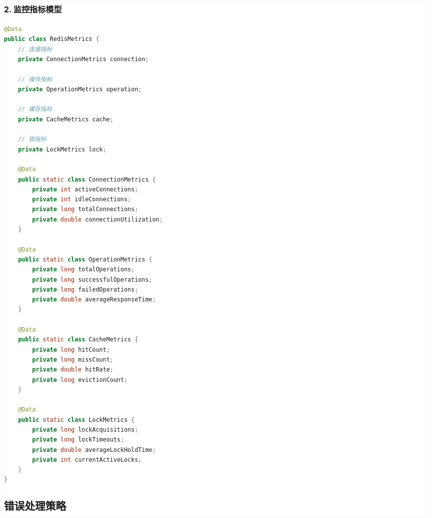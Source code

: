 ### 2. 监控指标模型

```java
@Data
public class RedisMetrics {
    // 连接指标
    private ConnectionMetrics connection;

    // 操作指标
    private OperationMetrics operation;

    // 缓存指标
    private CacheMetrics cache;

    // 锁指标
    private LockMetrics lock;

    @Data
    public static class ConnectionMetrics {
        private int activeConnections;
        private int idleConnections;
        private long totalConnections;
        private double connectionUtilization;
    }

    @Data
    public static class OperationMetrics {
        private long totalOperations;
        private long successfulOperations;
        private long failedOperations;
        private double averageResponseTime;
    }

    @Data
    public static class CacheMetrics {
        private long hitCount;
        private long missCount;
        private double hitRate;
        private long evictionCount;
    }

    @Data
    public static class LockMetrics {
        private long lockAcquisitions;
        private long lockTimeouts;
        private double averageLockHoldTime;
        private int currentActiveLocks;
    }
}
```

## 错误处理策略
